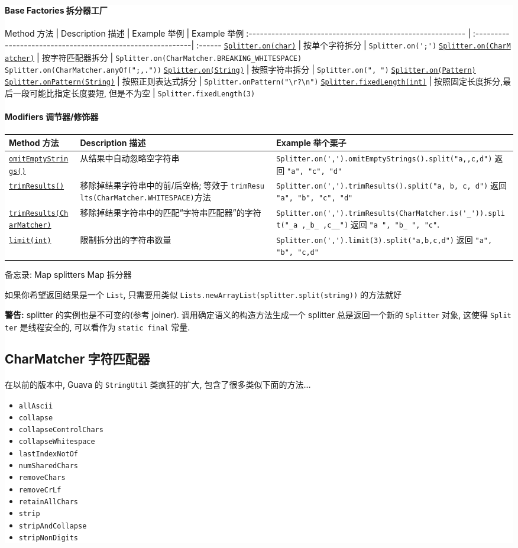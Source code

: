 #### Base Factories 拆分器工厂

Method 方法                                                    | Description 描述                                         | Example 举例                                                                           | Example 举例
:--------------------------------------------------------- | :----------------------------------------------------------| :------
[`Splitter.on(char)`]                                      | 按单个字符拆分                                           | `Splitter.on(';')`
[`Splitter.on(CharMatcher)`]                               | 按字符匹配器拆分                                        | `Splitter.on(CharMatcher.BREAKING_WHITESPACE)`<br>`Splitter.on(CharMatcher.anyOf(";,."))`
[`Splitter.on(String)`]                                    | 按照字符串拆分                                          | `Splitter.on(", ")`
[`Splitter.on(Pattern)`]<br>[`Splitter.onPattern(String)`] | 按照正则表达式拆分                                   | `Splitter.onPattern("\r?\n")`
[`Splitter.fixedLength(int)`]                              | 按照固定长度拆分,最后一段可能比指定长度要短, 但是不为空 | `Splitter.fixedLength(3)`

#### Modifiers 调节器/修饰器

Method 方法                  | Description   描述                                                                      | Example 举个栗子
:--------------------------- | :-------------------------------------------------------------------------------------- | :------
[`omitEmptyStrings()`]       | 从结果中自动忽略空字符串                                                              | `Splitter.on(',').omitEmptyStrings().split("a,,c,d")` 返回 `"a", "c", "d"`
[`trimResults()`]            | 移除掉结果字符串中的前/后空格; 等效于 `trimResults(CharMatcher.WHITESPACE)`方法       | `Splitter.on(',').trimResults().split("a, b, c, d")` 返回 `"a", "b", "c", "d"`
[`trimResults(CharMatcher)`] | 移除掉结果字符串中的匹配“字符串匹配器”的字符                                       | `Splitter.on(',').trimResults(CharMatcher.is('_')).split("_a ,_b_ ,c__")` 返回 `"a ", "b_ ", "c"`.
[`limit(int)`]               | 限制拆分出的字符串数量                                                                 | `Splitter.on(',').limit(3).split("a,b,c,d")` 返回 `"a", "b", "c,d"`

备忘录: Map splitters Map 拆分器

如果你希望返回结果是一个 `List`, 只需要用类似 `Lists.newArrayList(splitter.split(string))` 的方法就好

**警告:** splitter 的实例也是不可变的(参考 joiner). 调用确定语义的构造方法生成一个 splitter 总是返回一个新的 `Splitter` 对象,
这使得 `Splitter` 是线程安全的, 可以看作为 `static final` 常量.



## CharMatcher 字符匹配器

在以前的版本中, Guava 的 `StringUtil` 类疯狂的扩大, 包含了很多类似下面的方法...

*   `allAscii`
*   `collapse`
*   `collapseControlChars`
*   `collapseWhitespace`
*   `lastIndexNotOf`
*   `numSharedChars`
*   `removeChars`
*   `removeCrLf`
*   `retainAllChars`
*   `strip`
*   `stripAndCollapse`
*   `stripNonDigits`


[`Joiner`]: http://google.github.io/guava/releases/snapshot/api/docs/com/google/common/base/Joiner.html
[`Splitter`]: http://google.github.io/guava/releases/snapshot/api/docs/com/google/common/base/Splitter.html
[`Splitter.on(char)`]: http://google.github.io/guava/releases/snapshot/api/docs/com/google/common/base/Splitter.html#on-char-
[`Splitter.on(CharMatcher)`]: http://google.github.io/guava/releases/snapshot/api/docs/com/google/common/base/Splitter.html#on-com.google.common.base.CharMatcher-
[`Splitter.on(String)`]: http://google.github.io/guava/releases/snapshot/api/docs/com/google/common/base/Splitter.html#on-java.lang.String-
[`Splitter.on(Pattern)`]: http://google.github.io/guava/releases/snapshot/api/docs/com/google/common/base/Splitter.html#on-java.util.regex.Pattern-
[`Splitter.onPattern(String)`]: http://google.github.io/guava/releases/snapshot/api/docs/com/google/common/base/Splitter.html#onPattern-java.lang.String-
[`Splitter.fixedLength(int)`]: http://google.github.io/guava/releases/snapshot/api/docs/com/google/common/base/Splitter.html#fixedLength-int-
[`omitEmptyStrings()`]: http://google.github.io/guava/releases/snapshot/api/docs/com/google/common/base/Splitter.html#omitEmptyStrings--
[`trimResults()`]: http://google.github.io/guava/releases/snapshot/api/docs/com/google/common/base/Splitter.html#trimResults--
[`trimResults(CharMatcher)`]: http://google.github.io/guava/releases/snapshot/api/docs/com/google/common/base/Splitter.html#trimResults-com.google.common.base.CharMatcher-
[`limit(int)`]: http://google.github.io/guava/releases/snapshot/api/docs/com/google/common/base/Splitter.html#limit-int-
[`any()`]: http://google.github.io/guava/releases/snapshot/api/docs/com/google/common/base/CharMatcher.html#any--
[`none()`]: http://google.github.io/guava/releases/snapshot/api/docs/com/google/common/base/CharMatcher.html#none--
[`whitespace()`]: http://google.github.io/guava/releases/snapshot/api/docs/com/google/common/base/CharMatcher.html#whitespace--
[`breakingWhitespace()`]: http://google.github.io/guava/releases/snapshot/api/docs/com/google/common/base/CharMatcher.html#breakingWhitespace--
[`invisible()`]: http://google.github.io/guava/releases/snapshot/api/docs/com/google/common/base/CharMatcher.html#invisible--
[`digit()`]: http://google.github.io/guava/releases/snapshot/api/docs/com/google/common/base/CharMatcher.html#digit--
[`javaLetter()`]: http://google.github.io/guava/releases/snapshot/api/docs/com/google/common/base/CharMatcher.html#javaLetter--
[`javaDigit()`]: http://google.github.io/guava/releases/snapshot/api/docs/com/google/common/base/CharMatcher.html#javaDigit--
[`javaLetterOrDigit()`]: http://google.github.io/guava/releases/snapshot/api/docs/com/google/common/base/CharMatcher.html#javaLetterOrDigit--
[`javaIsoControl()`]: http://google.github.io/guava/releases/snapshot/api/docs/com/google/common/base/CharMatcher.html#javaIsoControl--
[`javaLowerCase()`]: http://google.github.io/guava/releases/snapshot/api/docs/com/google/common/base/CharMatcher.html#javaLowerCase--
[`javaUpperCase()`]: http://google.github.io/guava/releases/snapshot/api/docs/com/google/common/base/CharMatcher.html#javaUpperCase--
[`ascii()`]: http://google.github.io/guava/releases/snapshot/api/docs/com/google/common/base/CharMatcher.html#ascii--
[`singleWidth()`]: http://google.github.io/guava/releases/snapshot/api/docs/com/google/common/base/CharMatcher.html#singleWidth--
[`anyOf(CharSequence)`]: http://google.github.io/guava/releases/snapshot/api/docs/com/google/common/base/CharMatcher.html#anyOf-java.lang.CharSequence-
[`is(char)`]: http://google.github.io/guava/releases/snapshot/api/docs/com/google/common/base/CharMatcher.html#is-char-
[`inRange(char, char)`]: http://google.github.io/guava/releases/snapshot/api/docs/com/google/common/base/CharMatcher.html#inRange-char-char-
[`negate()`]: http://google.github.io/guava/releases/snapshot/api/docs/com/google/common/base/CharMatcher.html#negate--
[`and(CharMatcher)`]: http://google.github.io/guava/releases/snapshot/api/docs/com/google/common/base/CharMatcher.html#and-com.google.common.base.CharMatcher-
[`or(CharMatcher)`]: http://google.github.io/guava/releases/snapshot/api/docs/com/google/common/base/CharMatcher.html#or-com.google.common.base.CharMatcher-
[wide variety]: http://google.github.io/guava/releases/snapshot/api/docs/com/google/common/base/CharMatcher.html#method_summary
[`collapseFrom(CharSequence, char)`]: http://google.github.io/guava/releases/snapshot/api/docs/com/google/common/base/CharMatcher.html#collapseFrom-java.lang.CharSequence-char-
[`matchesAllOf(CharSequence)`]: http://google.github.io/guava/releases/snapshot/api/docs/com/google/common/base/CharMatcher.html#matchesAllOf-java.lang.CharSequence-
[`removeFrom(CharSequence)`]: http://google.github.io/guava/releases/snapshot/api/docs/com/google/common/base/CharMatcher.html#removeFrom-java.lang.CharSequence-
[`retainFrom(CharSequence)`]: http://google.github.io/guava/releases/snapshot/api/docs/com/google/common/base/CharMatcher.html#retainFrom-java.lang.CharSequence-
[`trimFrom(CharSequence)`]: http://google.github.io/guava/releases/snapshot/api/docs/com/google/common/base/CharMatcher.html#trimFrom-java.lang.CharSequence-
[`replaceFrom(CharSequence, CharSequence)`]: http://google.github.io/guava/releases/snapshot/api/docs/com/google/common/base/CharMatcher.html#replaceFrom-java.lang.CharSequence-java.lang.CharSequence-
[`Charsets`]: http://google.github.io/guava/releases/snapshot/api/docs/com/google/common/base/Charsets.html
[`StandardCharsets`]: http://docs.oracle.com/javase/7/docs/api/java/nio/charset/StandardCharsets.html
[`LOWER_CAMEL`]: http://google.github.io/guava/releases/snapshot/api/docs/com/google/common/base/CaseFormat.html#LOWER_CAMEL
[`LOWER_HYPHEN`]: http://google.github.io/guava/releases/snapshot/api/docs/com/google/common/base/CaseFormat.html#LOWER_HYPHEN
[`LOWER_UNDERSCORE`]: http://google.github.io/guava/releases/snapshot/api/docs/com/google/common/base/CaseFormat.html#LOWER_UNDERSCORE
[`UPPER_CAMEL`]: http://google.github.io/guava/releases/snapshot/api/docs/com/google/common/base/CaseFormat.html#UPPER_CAMEL
[`UPPER_UNDERSCORE`]: http://google.github.io/guava/releases/snapshot/api/docs/com/google/common/base/CaseFormat.html#UPPER_UNDERSCORE
[`Predicate\<Character>`]: FunctionalExplained#predicate